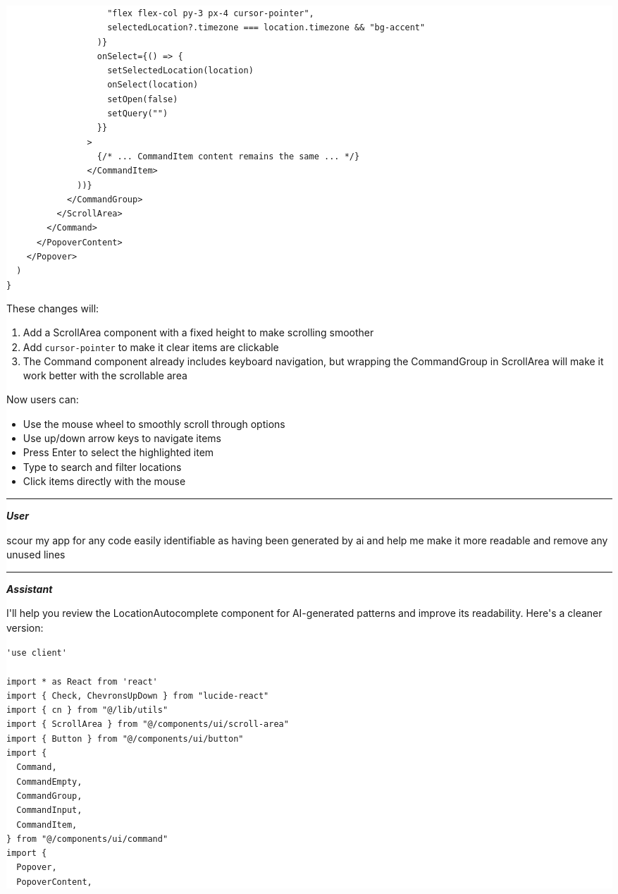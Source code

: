 ```typescript:components/LocationAutocomplete.tsx
                    "flex flex-col py-3 px-4 cursor-pointer",
                    selectedLocation?.timezone === location.timezone && "bg-accent"
                  )}
                  onSelect={() => {
                    setSelectedLocation(location)
                    onSelect(location)
                    setOpen(false)
                    setQuery("")
                  }}
                >
                  {/* ... CommandItem content remains the same ... */}
                </CommandItem>
              ))}
            </CommandGroup>
          </ScrollArea>
        </Command>
      </PopoverContent>
    </Popover>
  )
}
```

These changes will:
1. Add a ScrollArea component with a fixed height to make scrolling smoother
2. Add `cursor-pointer` to make it clear items are clickable
3. The Command component already includes keyboard navigation, but wrapping the CommandGroup in ScrollArea will make it work better with the scrollable area

Now users can:
- Use the mouse wheel to smoothly scroll through options
- Use up/down arrow keys to navigate items
- Press Enter to select the highlighted item
- Type to search and filter locations
- Click items directly with the mouse

---

_**User**_

scour my app for any code easily identifiable as having been generated by ai and help me make it more readable and remove any unused lines

---

_**Assistant**_

I'll help you review the LocationAutocomplete component for AI-generated patterns and improve its readability. Here's a cleaner version:

```typescript:components/LocationAutocomplete.tsx
'use client'

import * as React from 'react'
import { Check, ChevronsUpDown } from "lucide-react"
import { cn } from "@/lib/utils"
import { ScrollArea } from "@/components/ui/scroll-area"
import { Button } from "@/components/ui/button"
import {
  Command,
  CommandEmpty,
  CommandGroup,
  CommandInput,
  CommandItem,
} from "@/components/ui/command"
import {
  Popover,
  PopoverContent,
```